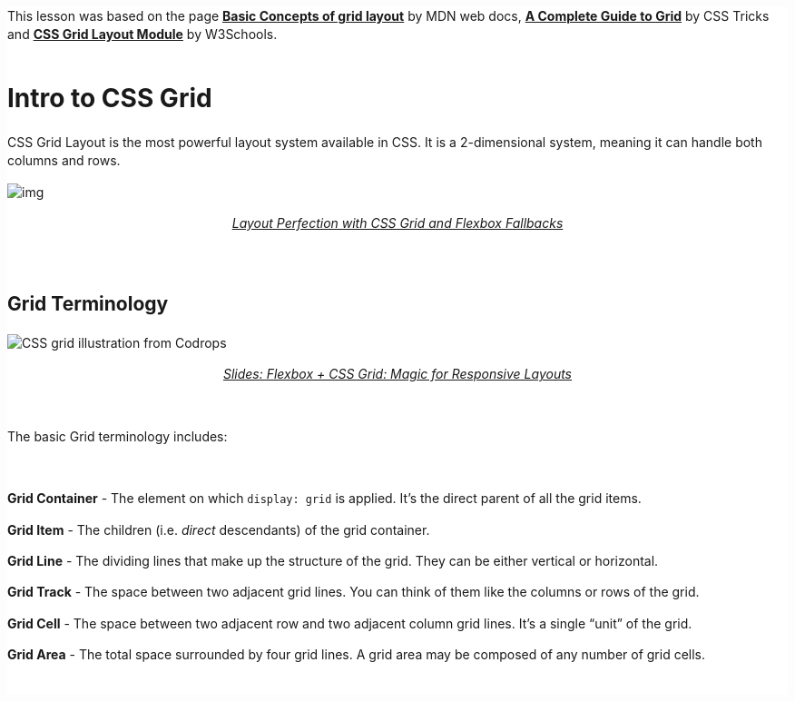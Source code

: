 This lesson was based on the page **[Basic Concepts of grid layout](https://developer.mozilla.org/en-US/docs/Web/CSS/CSS_Grid_Layout/Basic_Concepts_of_Grid_Layout)** by MDN web docs, **[A Complete Guide to Grid](https://css-tricks.com/snippets/css/complete-guide-grid/)** by CSS Tricks and [**CSS Grid Layout Module**](https://www.w3schools.com/css/css_grid.asp) by W3Schools.

# Intro to CSS Grid

CSS Grid Layout is the most powerful layout system available in CSS. It is a 2-dimensional system, meaning it can handle both columns and rows.



![img](https://seesparkbox.com/uploads/article_uploads/cssgrid_flexbox_fallbacks.png ':size=500')

<p align="center"><a href="https://seesparkbox.com/foundry/css_grid_layout_guide_with_flexbox_fallbacks"><em>Layout Perfection with CSS Grid and Flexbox Fallbacks</em></a></p>

<br>

## Grid Terminology



![CSS grid illustration from Codrops](https://s952.pcdn.co/wp-content/uploads/CSS-GridCodrops-e1489291717336.png ':size=600')

<p align="center"><a href="https://eastbaywp.com/2017/04/slides-flexbox-css-grid/"><em>Slides: Flexbox + CSS Grid: Magic for Responsive Layouts</em></a></p>


<br>

The basic Grid terminology includes:

<br>

**Grid Container** - The element on which `display: grid` is applied. It’s the direct parent of all the grid items. 

**Grid Item** - The children (i.e. *direct* descendants) of the grid container.

**Grid Line** - The dividing lines that make up the structure of the grid. They can  be either vertical or horizontal.

**Grid Track** - The space between two adjacent grid lines. You can think of them like the columns or rows of the grid.

**Grid Cell** - The space between two adjacent row and two adjacent column grid lines. It’s a single “unit” of the grid.

**Grid Area** - The total space surrounded by four grid lines. A grid area may be composed of any number of grid cells. 

<br>

